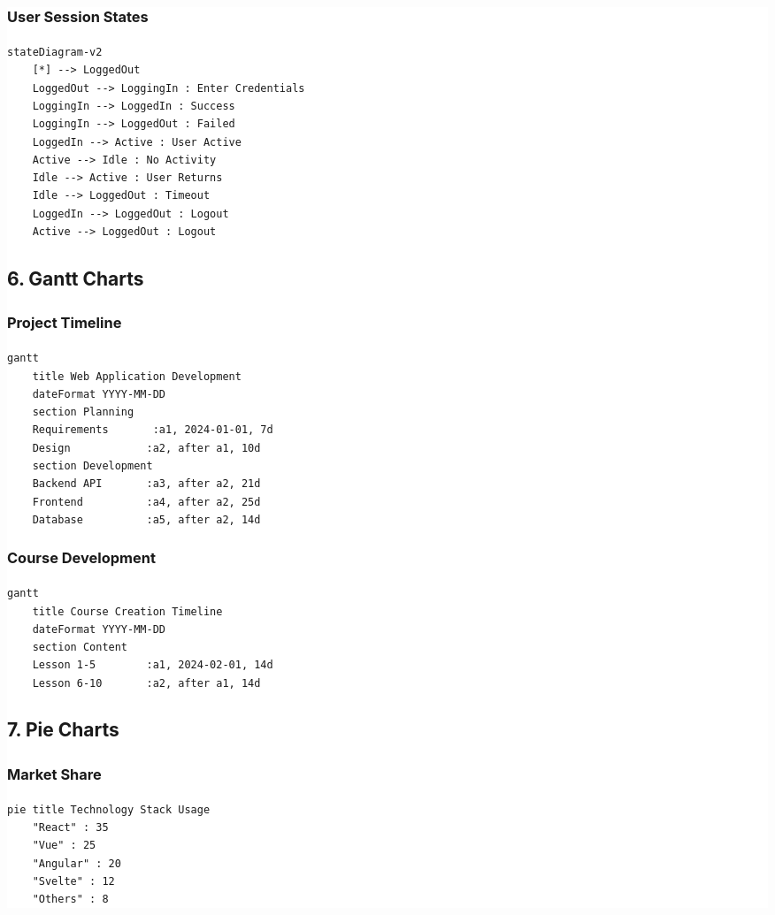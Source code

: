 ### User Session States
```mermaid
stateDiagram-v2
    [*] --> LoggedOut
    LoggedOut --> LoggingIn : Enter Credentials
    LoggingIn --> LoggedIn : Success
    LoggingIn --> LoggedOut : Failed
    LoggedIn --> Active : User Active
    Active --> Idle : No Activity
    Idle --> Active : User Returns
    Idle --> LoggedOut : Timeout
    LoggedIn --> LoggedOut : Logout
    Active --> LoggedOut : Logout
```

## 6. Gantt Charts

### Project Timeline
```mermaid
gantt
    title Web Application Development
    dateFormat YYYY-MM-DD
    section Planning
    Requirements       :a1, 2024-01-01, 7d
    Design            :a2, after a1, 10d
    section Development
    Backend API       :a3, after a2, 21d
    Frontend          :a4, after a2, 25d
    Database          :a5, after a2, 14d
```

### Course Development
```mermaid
gantt
    title Course Creation Timeline
    dateFormat YYYY-MM-DD
    section Content
    Lesson 1-5        :a1, 2024-02-01, 14d
    Lesson 6-10       :a2, after a1, 14d
```

## 7. Pie Charts

### Market Share
```mermaid
pie title Technology Stack Usage
    "React" : 35
    "Vue" : 25
    "Angular" : 20
    "Svelte" : 12
    "Others" : 8
```
